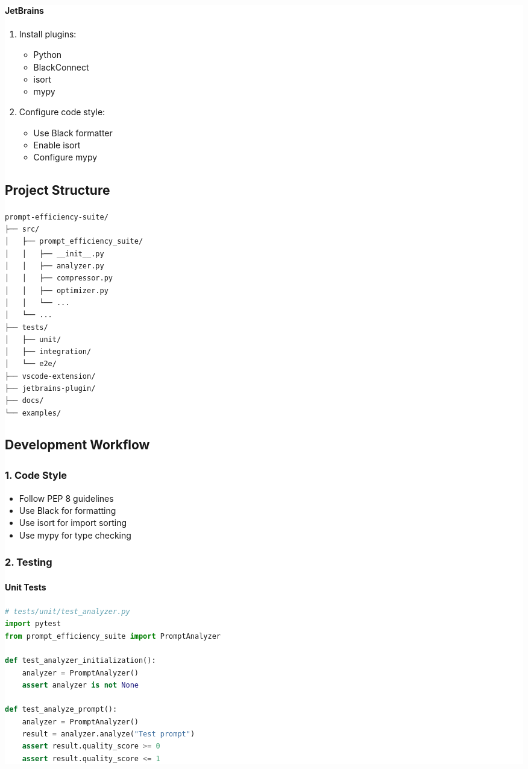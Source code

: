 #### JetBrains
1. Install plugins:
   - Python
   - BlackConnect
   - isort
   - mypy

2. Configure code style:
   - Use Black formatter
   - Enable isort
   - Configure mypy

## Project Structure

```
prompt-efficiency-suite/
├── src/
│   ├── prompt_efficiency_suite/
│   │   ├── __init__.py
│   │   ├── analyzer.py
│   │   ├── compressor.py
│   │   ├── optimizer.py
│   │   └── ...
│   └── ...
├── tests/
│   ├── unit/
│   ├── integration/
│   └── e2e/
├── vscode-extension/
├── jetbrains-plugin/
├── docs/
└── examples/
```

## Development Workflow

### 1. Code Style

- Follow PEP 8 guidelines
- Use Black for formatting
- Use isort for import sorting
- Use mypy for type checking

### 2. Testing

#### Unit Tests
```python
# tests/unit/test_analyzer.py
import pytest
from prompt_efficiency_suite import PromptAnalyzer

def test_analyzer_initialization():
    analyzer = PromptAnalyzer()
    assert analyzer is not None

def test_analyze_prompt():
    analyzer = PromptAnalyzer()
    result = analyzer.analyze("Test prompt")
    assert result.quality_score >= 0
    assert result.quality_score <= 1
```

